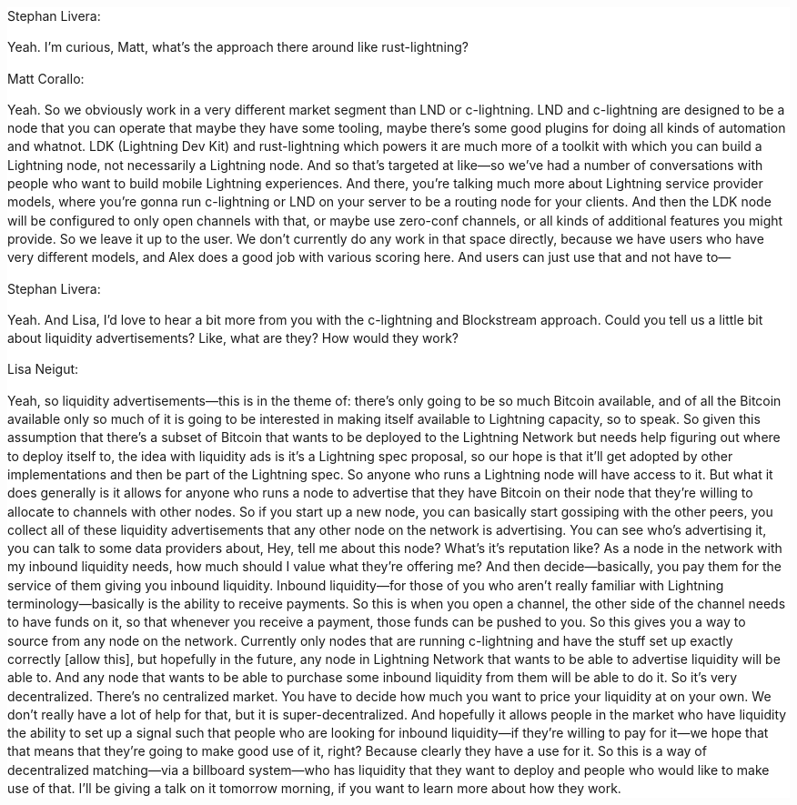 Stephan Livera:

Yeah. I’m curious, Matt, what’s the approach there around like rust-lightning?

Matt Corallo:

Yeah. So we obviously work in a very different market segment than LND or c-lightning. LND and c-lightning are designed to be a node that you can operate that maybe they have some tooling, maybe there’s some good plugins for doing all kinds of automation and whatnot. LDK (Lightning Dev Kit) and rust-lightning which powers it are much more of a toolkit with which you can build a Lightning node, not necessarily a Lightning node. And so that’s targeted at like—so we’ve had a number of conversations with people who want to build mobile Lightning experiences. And there, you’re talking much more about Lightning service provider models, where you’re gonna run c-lightning or LND on your server to be a routing node for your clients. And then the LDK node will be configured to only open channels with that, or maybe use zero-conf channels, or all kinds of additional features you might provide. So we leave it up to the user. We don’t currently do any work in that space directly, because we have users who have very different models, and Alex does a good job with various scoring here. And users can just use that and not have to—

Stephan Livera:

Yeah. And Lisa, I’d love to hear a bit more from you with the c-lightning and Blockstream approach. Could you tell us a little bit about liquidity advertisements? Like, what are they? How would they work?

Lisa Neigut:

Yeah, so liquidity advertisements—this is in the theme of: there’s only going to be so much Bitcoin available, and of all the Bitcoin available only so much of it is going to be interested in making itself available to Lightning capacity, so to speak. So given this assumption that there’s a subset of Bitcoin that wants to be deployed to the Lightning Network but needs help figuring out where to deploy itself to, the idea with liquidity ads is it’s a Lightning spec proposal, so our hope is that it’ll get adopted by other implementations and then be part of the Lightning spec. So anyone who runs a Lightning node will have access to it. But what it does generally is it allows for anyone who runs a node to advertise that they have Bitcoin on their node that they’re willing to allocate to channels with other nodes. So if you start up a new node, you can basically start gossiping with the other peers, you collect all of these liquidity advertisements that any other node on the network is advertising. You can see who’s advertising it, you can talk to some data providers about, Hey, tell me about this node? What’s it’s reputation like? As a node in the network with my inbound liquidity needs, how much should I value what they’re offering me? And then decide—basically, you pay them for the service of them giving you inbound liquidity. Inbound liquidity—for those of you who aren’t really familiar with Lightning terminology—basically is the ability to receive payments. So this is when you open a channel, the other side of the channel needs to have funds on it, so that whenever you receive a payment, those funds can be pushed to you. So this gives you a way to source from any node on the network. Currently only nodes that are running c-lightning and have the stuff set up exactly correctly [allow this], but hopefully in the future, any node in Lightning Network that wants to be able to advertise liquidity will be able to. And any node that wants to be able to purchase some inbound liquidity from them will be able to do it. So it’s very decentralized. There’s no centralized market. You have to decide how much you want to price your liquidity at on your own. We don’t really have a lot of help for that, but it is super-decentralized. And hopefully it allows people in the market who have liquidity the ability to set up a signal such that people who are looking for inbound liquidity—if they’re willing to pay for it—we hope that that means that they’re going to make good use of it, right? Because clearly they have a use for it. So this is a way of decentralized matching—via a billboard system—who has liquidity that they want to deploy and people who would like to make use of that. I’ll be giving a talk on it tomorrow morning, if you want to learn more about how they work.
